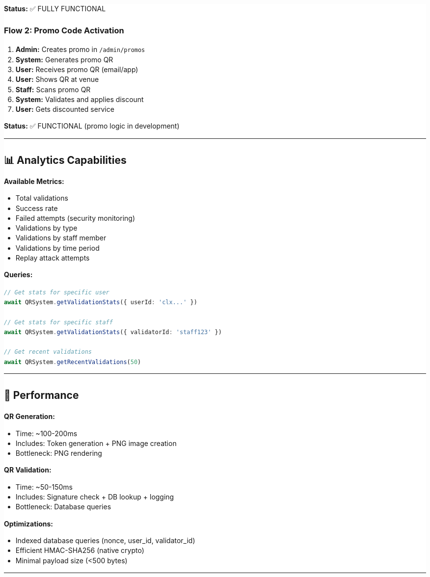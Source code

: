 **Status:** ✅ FULLY FUNCTIONAL

### Flow 2: Promo Code Activation

1. **Admin:** Creates promo in `/admin/promos`
2. **System:** Generates promo QR
3. **User:** Receives promo QR (email/app)
4. **User:** Shows QR at venue
5. **Staff:** Scans promo QR
6. **System:** Validates and applies discount
7. **User:** Gets discounted service

**Status:** ✅ FUNCTIONAL (promo logic in development)

---

## 📊 Analytics Capabilities

**Available Metrics:**
- Total validations
- Success rate
- Failed attempts (security monitoring)
- Validations by type
- Validations by staff member
- Validations by time period
- Replay attack attempts

**Queries:**
```typescript
// Get stats for specific user
await QRSystem.getValidationStats({ userId: 'clx...' })

// Get stats for specific staff
await QRSystem.getValidationStats({ validatorId: 'staff123' })

// Get recent validations
await QRSystem.getRecentValidations(50)
```

---

## 🚀 Performance

**QR Generation:**
- Time: ~100-200ms
- Includes: Token generation + PNG image creation
- Bottleneck: PNG rendering

**QR Validation:**
- Time: ~50-150ms
- Includes: Signature check + DB lookup + logging
- Bottleneck: Database queries

**Optimizations:**
- Indexed database queries (nonce, user_id, validator_id)
- Efficient HMAC-SHA256 (native crypto)
- Minimal payload size (<500 bytes)

---